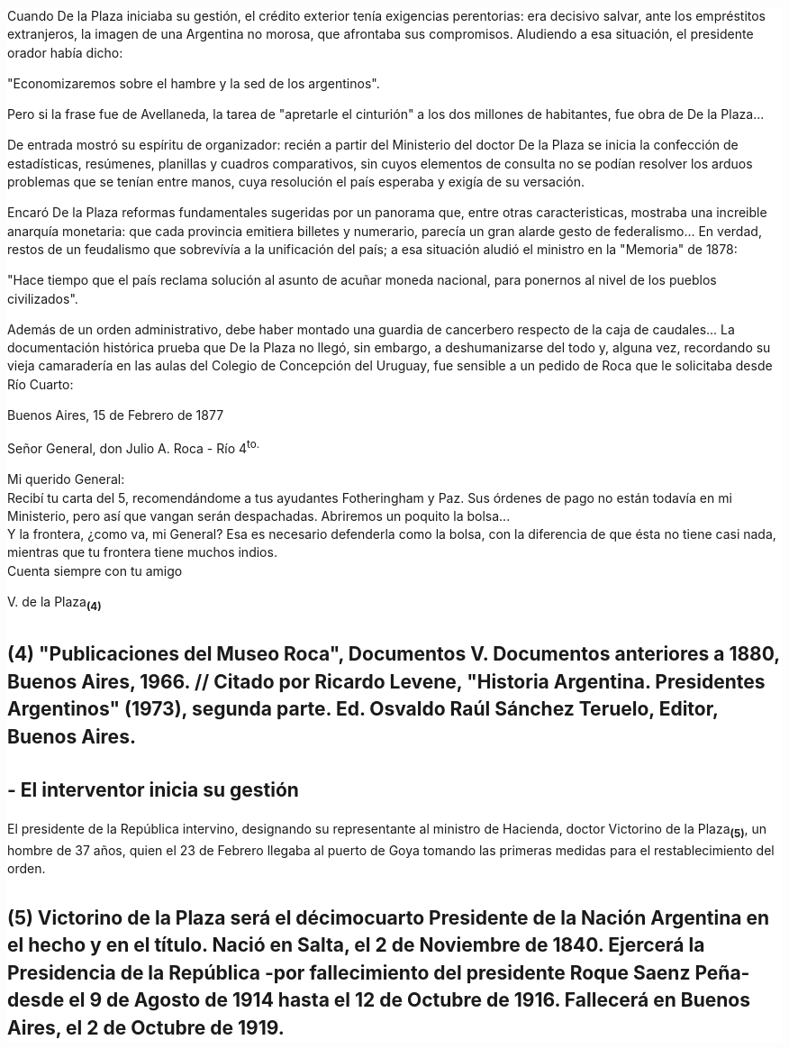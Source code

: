 Cuando De la Plaza iniciaba su gestión, el crédito exterior tenía exigencias perentorias: era decisivo salvar, ante los empréstitos extranjeros, la imagen de una Argentina no morosa, que afrontaba sus compromisos. Aludiendo a esa situación, el presidente orador había dicho:

"Economizaremos sobre el hambre y la sed de los argentinos".

Pero si la frase fue de Avellaneda, la tarea de "apretarle el cinturión" a los dos millones de habitantes, fue obra de De la Plaza...

De entrada mostró su espíritu de organizador: recién a partir del Ministerio del doctor De la Plaza se inicia la confección de estadísticas, resúmenes, planillas y cuadros comparativos, sin cuyos elementos de consulta no se podían resolver los arduos problemas que se tenían entre manos, cuya resolución el país esperaba y exigía de su versación.

Encaró De la Plaza reformas fundamentales sugeridas por un panorama que, entre otras caracteristicas, mostraba una increible anarquía monetaria: que cada provincia emitiera billetes y numerario, parecía un gran alarde gesto de federalismo... En verdad, restos de un feudalismo que sobrevívía a la unificación del país; a esa situación aludió el ministro en la "Memoria" de 1878:

"Hace tiempo que el país reclama solución al asunto de acuñar moneda nacional, para ponernos al nivel de los pueblos civilizados".

Además de un orden administrativo, debe haber montado una guardia de cancerbero respecto de la caja de caudales... La documentación histórica prueba que De la Plaza no llegó, sin embargo, a deshumanizarse del todo y, alguna vez, recordando su vieja camaradería en las aulas del Colegio de Concepción del Uruguay, fue sensible a un pedido de Roca que le solicitaba desde Río Cuarto:

Buenos Aires, 15 de Febrero de 1877

Señor General, don Julio A. Roca - Río 4<sup>to.</sup>

Mi querido General:  
Recibí tu carta del 5, recomendándome a tus ayudantes Fotheringham y Paz. Sus órdenes de pago no están todavía en mi Ministerio, pero así que vangan serán despachadas. Abriremos un poquito la bolsa...  
Y la frontera, ¿como va, mi General? Esa es necesario defenderla como la bolsa, con la diferencia de que ésta no tiene casi nada, mientras que tu frontera tiene muchos indios.  
Cuenta siempre con tu amigo

V. de la Plaza<sub><strong>(4)</strong></sub>

## **(4) "Publicaciones del Museo Roca", Documentos V. Documentos anteriores a 1880, Buenos Aires, 1966. // Citado por Ricardo Levene, "Historia Argentina. Presidentes Argentinos" (1973), segunda parte. Ed. Osvaldo Raúl Sánchez Teruelo, Editor, Buenos Aires.**

## **\- El interventor inicia su gestión**

El presidente de la República intervino, designando su representante al ministro de Hacienda, doctor Victorino de la Plaza<sub><strong>(5)</strong></sub>, un hombre de 37 años, quien el 23 de Febrero llegaba al puerto de Goya tomando las primeras medidas para el restablecimiento del orden.

## **(5) Victorino de la Plaza será el décimocuarto Presidente de la Nación Argentina en el hecho y en el título. Nació en Salta, el 2 de Noviembre de 1840. Ejercerá la Presidencia de la República -por fallecimiento del presidente Roque Saenz Peña- desde el 9 de Agosto de 1914 hasta el 12 de Octubre de 1916. Fallecerá en Buenos Aires, el 2 de Octubre de 1919.**
